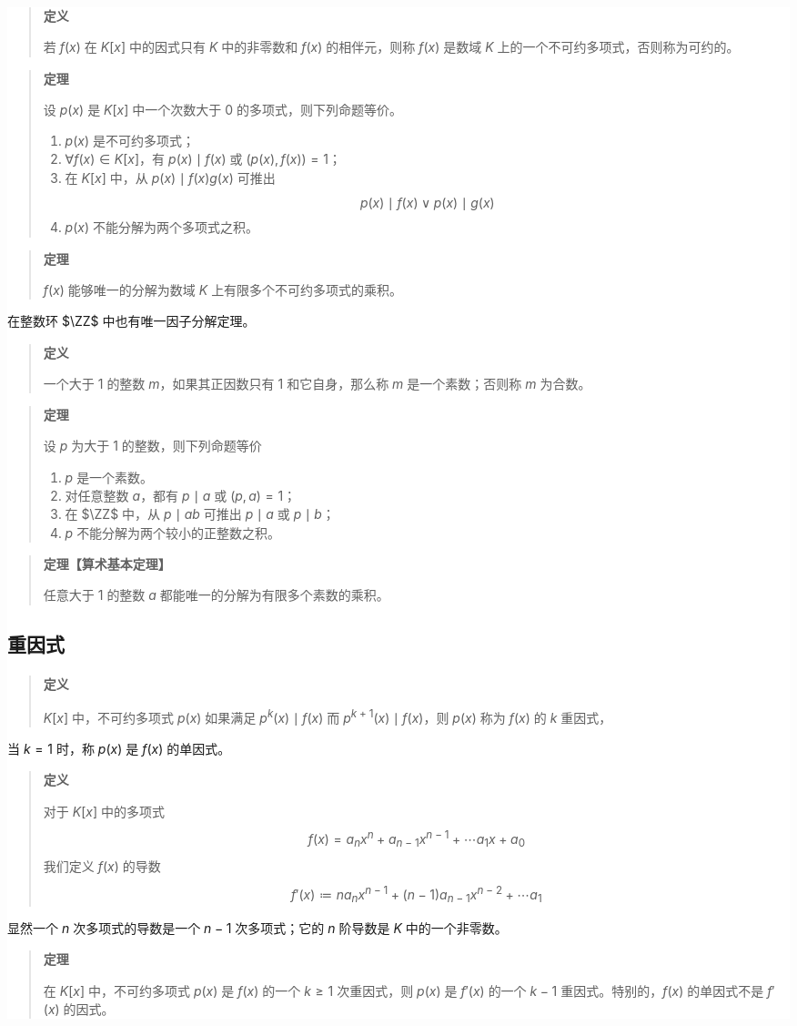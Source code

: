 > **定义**
>
> 若 $f(x)$ 在 $K[x]$ 中的因式只有 $K$ 中的非零数和 $f(x)$ 的相伴元，则称 $f(x)$ 是数域 $K$ 上的一个不可约多项式，否则称为可约的。

> **定理**
>
> 设 $p(x)$ 是 $K[x]$ 中一个次数大于 $0$ 的多项式，则下列命题等价。
> 1. $p(x)$ 是不可约多项式；
> 2. $\forall f(x) \in K[x]$，有 $p(x) \mid f(x)$ 或 $(p(x), f(x)) = 1$；
> 3. 在 $K[x]$ 中，从 $p(x) \mid f(x)g(x)$ 可推出
> $$p(x) \mid f(x) \lor p(x) \mid g(x)$$
> 4. $p(x)$ 不能分解为两个多项式之积。

> **定理**
>
> $f(x)$ 能够唯一的分解为数域 $K$ 上有限多个不可约多项式的乘积。

在整数环 $\ZZ$ 中也有唯一因子分解定理。

> **定义**
>
> 一个大于 $1$ 的整数 $m$，如果其正因数只有 $1$ 和它自身，那么称 $m$ 是一个素数；否则称 $m$ 为合数。

> **定理**
>
> 设 $p$ 为大于 $1$ 的整数，则下列命题等价
> 1. $p$ 是一个素数。
> 2. 对任意整数 $a$，都有 $p \mid a$ 或 $(p,a) = 1$；
> 3. 在 $\ZZ$ 中，从 $p \mid ab$ 可推出 $p \mid a$ 或 $p \mid b$；
> 4. $p$ 不能分解为两个较小的正整数之积。

> **定理【算术基本定理】**
>
> 任意大于 $1$ 的整数 $a$ 都能唯一的分解为有限多个素数的乘积。

## 重因式

> **定义**
>
> $K[x]$ 中，不可约多项式 $p(x)$ 如果满足 $p^k(x) \mid f(x)$ 而 $p^{k+1}(x) \mid f(x)$，则 $p(x)$ 称为 $f(x)$ 的 $k$ 重因式，

当 $k=1$ 时，称 $p(x)$ 是 $f(x)$ 的单因式。

> **定义**
>
> 对于 $K[x]$ 中的多项式
> $$f(x) = a_nx^n + a_{n-1}x^{n-1} + \cdots a_1 x + a_0$$
> 我们定义 $f(x)$ 的导数
> $$f'(x) \coloneqq  na_nx^{n-1} + (n-1)a_{n-1}x^{n-2} + \cdots a_1$$

显然一个 $n$ 次多项式的导数是一个 $n-1$ 次多项式；它的 $n$ 阶导数是 $K$ 中的一个非零数。

> **定理**
>
> 在 $K[x]$ 中，不可约多项式 $p(x)$ 是 $f(x)$ 的一个 $k \geqslant 1$ 次重因式，则 $p(x)$ 是 $f'(x)$ 的一个 $k-1$ 重因式。特别的，$f(x)$ 的单因式不是 $f'(x)$ 的因式。
